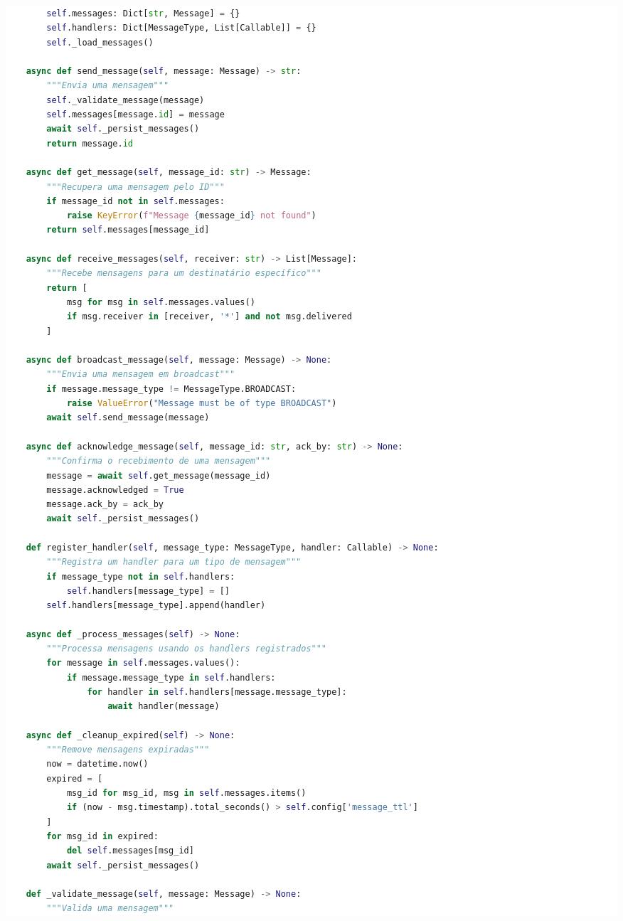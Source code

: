 ```python
        self.messages: Dict[str, Message] = {}
        self.handlers: Dict[MessageType, List[Callable]] = {}
        self._load_messages()

    async def send_message(self, message: Message) -> str:
        """Envia uma mensagem"""
        self._validate_message(message)
        self.messages[message.id] = message
        await self._persist_messages()
        return message.id

    async def get_message(self, message_id: str) -> Message:
        """Recupera uma mensagem pelo ID"""
        if message_id not in self.messages:
            raise KeyError(f"Message {message_id} not found")
        return self.messages[message_id]

    async def receive_messages(self, receiver: str) -> List[Message]:
        """Recebe mensagens para um destinatário específico"""
        return [
            msg for msg in self.messages.values()
            if msg.receiver in [receiver, '*'] and not msg.delivered
        ]

    async def broadcast_message(self, message: Message) -> None:
        """Envia uma mensagem em broadcast"""
        if message.message_type != MessageType.BROADCAST:
            raise ValueError("Message must be of type BROADCAST")
        await self.send_message(message)

    async def acknowledge_message(self, message_id: str, ack_by: str) -> None:
        """Confirma o recebimento de uma mensagem"""
        message = await self.get_message(message_id)
        message.acknowledged = True
        message.ack_by = ack_by
        await self._persist_messages()

    def register_handler(self, message_type: MessageType, handler: Callable) -> None:
        """Registra um handler para um tipo de mensagem"""
        if message_type not in self.handlers:
            self.handlers[message_type] = []
        self.handlers[message_type].append(handler)

    async def _process_messages(self) -> None:
        """Processa mensagens usando os handlers registrados"""
        for message in self.messages.values():
            if message.message_type in self.handlers:
                for handler in self.handlers[message.message_type]:
                    await handler(message)

    async def _cleanup_expired(self) -> None:
        """Remove mensagens expiradas"""
        now = datetime.now()
        expired = [
            msg_id for msg_id, msg in self.messages.items()
            if (now - msg.timestamp).total_seconds() > self.config['message_ttl']
        ]
        for msg_id in expired:
            del self.messages[msg_id]
        await self._persist_messages()

    def _validate_message(self, message: Message) -> None:
        """Valida uma mensagem"""
```